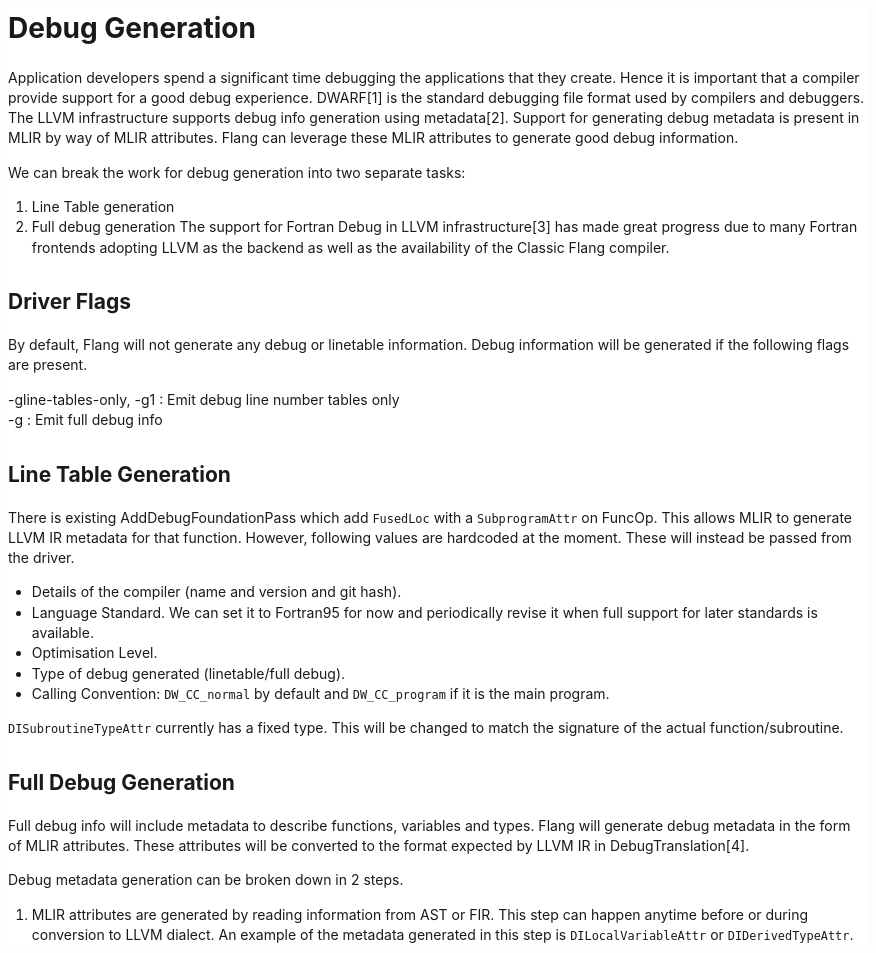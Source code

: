 # Debug Generation

Application developers spend a significant time debugging the applications that
they create. Hence it is important that a compiler provide support for a good
debug experience. DWARF[1] is the standard debugging file format used by
compilers and debuggers. The LLVM infrastructure supports debug info generation
using metadata[2]. Support for generating debug metadata is present
in MLIR by way of MLIR attributes. Flang can leverage these MLIR attributes to
generate good debug information.

We can break the work for debug generation into two separate tasks:
1) Line Table generation
2) Full debug generation
The support for Fortran Debug in LLVM infrastructure[3] has made great progress
due to many Fortran frontends adopting LLVM as the backend as well as the
availability of the Classic Flang compiler.

## Driver Flags
By default, Flang will not generate any debug or linetable information.
Debug information will be generated if the following flags are present.

-gline-tables-only, -g1 : Emit debug line number tables only  
-g : Emit full debug info

## Line Table Generation

There is existing AddDebugFoundationPass which add `FusedLoc` with a
`SubprogramAttr` on FuncOp. This allows MLIR to generate LLVM IR metadata
for that function. However, following values are hardcoded at the moment. These
will instead be passed from the driver.

- Details of the compiler (name and version and git hash).
- Language Standard. We can set it to Fortran95 for now and periodically
revise it when full support for later standards is available.
- Optimisation Level.
- Type of debug generated (linetable/full debug).
- Calling Convention: `DW_CC_normal` by default and `DW_CC_program` if it is
the main program.

`DISubroutineTypeAttr` currently has a fixed type. This will be changed to
match the signature of the actual function/subroutine.


## Full Debug Generation

Full debug info will include metadata to describe functions, variables and
types. Flang will generate debug metadata in the form of MLIR attributes. These
attributes will be converted to the format expected by LLVM IR in DebugTranslation[4].

Debug metadata generation can be broken down in 2 steps.

1. MLIR attributes are generated by reading information from AST or FIR. This
step can happen anytime before or during conversion to LLVM dialect. An example
of the metadata generated in this step is `DILocalVariableAttr` or
`DIDerivedTypeAttr`.
